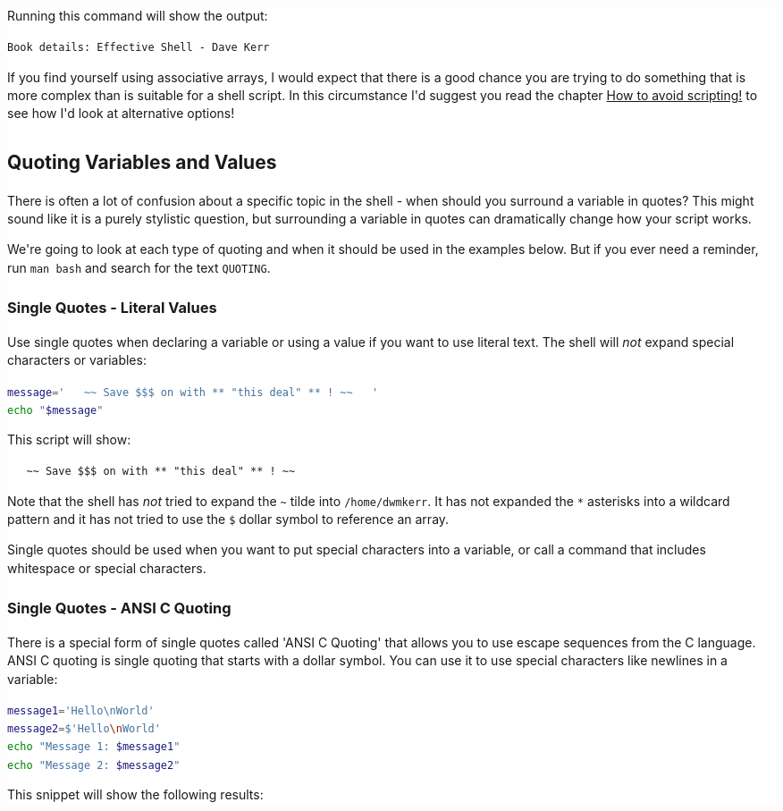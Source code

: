 Running this command will show the output:

```
Book details: Effective Shell - Dave Kerr
```

If you find yourself using associative arrays, I would expect that there is a good chance you are trying to do something that is more complex than is suitable for a shell script. In this circumstance I'd suggest you read the chapter [How to avoid scripting!](../../work-in-progress) to see how I'd look at alternative options!

## Quoting Variables and Values

There is often a lot of confusion about a specific topic in the shell - when should you surround a variable in quotes? This might sound like it is a purely stylistic question, but surrounding a variable in quotes can dramatically change how your script works.

We're going to look at each type of quoting and when it should be used in the examples below. But if you ever need a reminder, run `man bash` and search for the text `QUOTING`.

### Single Quotes - Literal Values

Use single quotes when declaring a variable or using a value if you want to use literal text. The shell will _not_ expand special characters or variables:

```bash
message='   ~~ Save $$$ on with ** "this deal" ** ! ~~   '
echo "$message"
```

This script will show:

```
   ~~ Save $$$ on with ** "this deal" ** ! ~~
```

Note that the shell has _not_ tried to expand the `~` tilde into `/home/dwmkerr`. It has not expanded the `*` asterisks into a wildcard pattern and it has not tried to use the `$` dollar symbol to reference an array.

Single quotes should be used when you want to put special characters into a variable, or call a command that includes whitespace or special characters.

### Single Quotes - ANSI C Quoting

There is a special form of single quotes called 'ANSI C Quoting' that allows you to use escape sequences from the C language. ANSI C quoting is single quoting that starts with a dollar symbol. You can use it to use special characters like newlines in a variable:

```bash
message1='Hello\nWorld'
message2=$'Hello\nWorld'
echo "Message 1: $message1"
echo "Message 2: $message2"
```

This snippet will show the following results:
